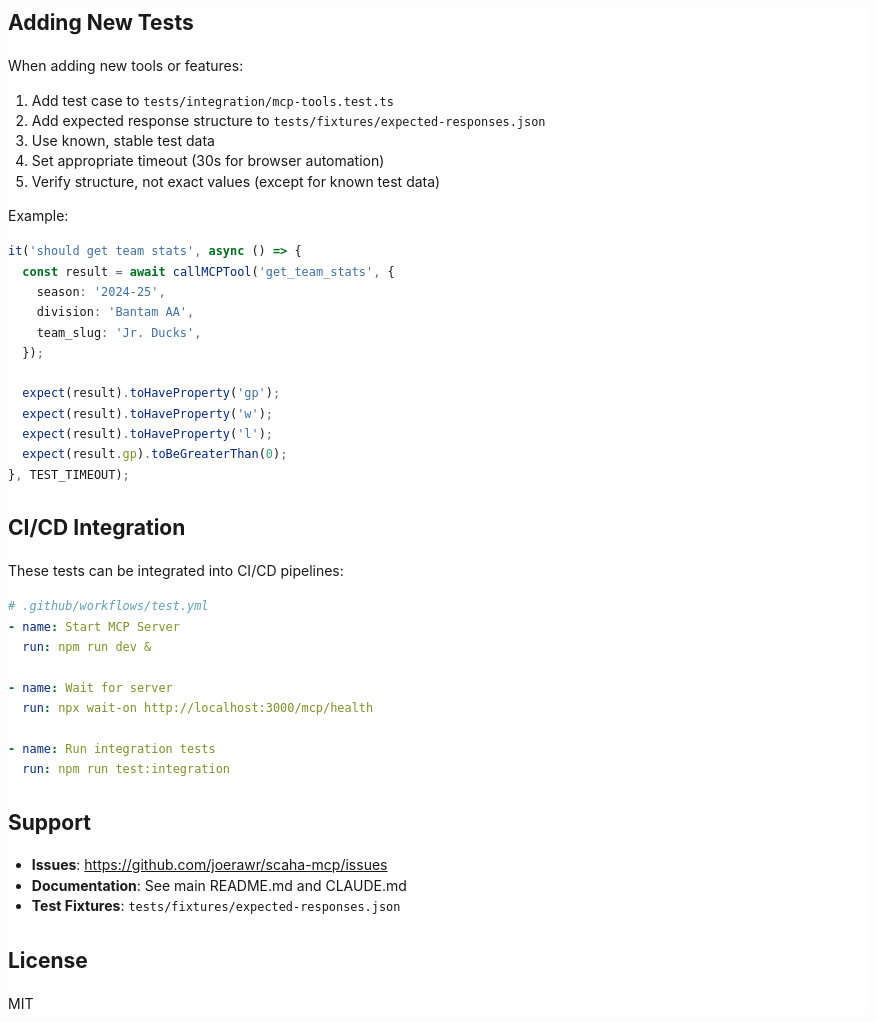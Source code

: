 ## Adding New Tests

When adding new tools or features:

1. Add test case to `tests/integration/mcp-tools.test.ts`
2. Add expected response structure to `tests/fixtures/expected-responses.json`
3. Use known, stable test data
4. Set appropriate timeout (30s for browser automation)
5. Verify structure, not exact values (except for known test data)

Example:
```typescript
it('should get team stats', async () => {
  const result = await callMCPTool('get_team_stats', {
    season: '2024-25',
    division: 'Bantam AA',
    team_slug: 'Jr. Ducks',
  });

  expect(result).toHaveProperty('gp');
  expect(result).toHaveProperty('w');
  expect(result).toHaveProperty('l');
  expect(result.gp).toBeGreaterThan(0);
}, TEST_TIMEOUT);
```

## CI/CD Integration

These tests can be integrated into CI/CD pipelines:

```yaml
# .github/workflows/test.yml
- name: Start MCP Server
  run: npm run dev &

- name: Wait for server
  run: npx wait-on http://localhost:3000/mcp/health

- name: Run integration tests
  run: npm run test:integration
```

## Support

- **Issues**: https://github.com/joerawr/scaha-mcp/issues
- **Documentation**: See main README.md and CLAUDE.md
- **Test Fixtures**: `tests/fixtures/expected-responses.json`

## License

MIT
